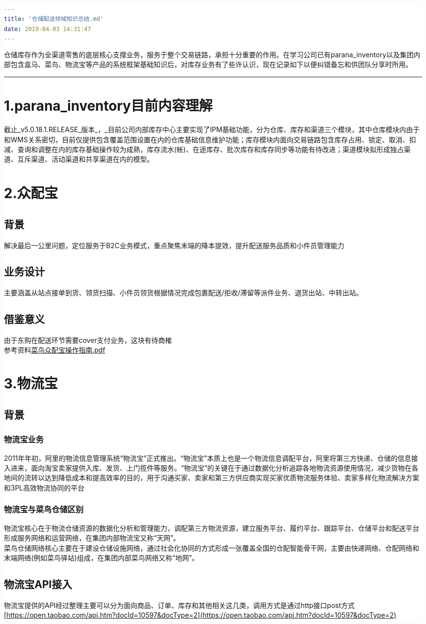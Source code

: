 ```yaml
---
title: '仓储配送领域知识总结.md'
date: 2019-04-03 14:31:47
---
```

仓储库存作为全渠道零售的底层核心支撑业务，服务于整个交易链路，承担十分重要的作用。在学习公司已有parana_inventory以及集团内部包含盒马、菜鸟、物流宝等产品的系统框架基础知识后，对库存业务有了些许认识，现在记录如下以便纠错备忘和供团队分享时所用。

---
<a name="f8379536"></a>
# 1.parana_inventory目前内容理解
截止_v5.0.18.1.RELEASE_版本_，_目前公司内部库存中心主要实现了IPM基础功能，分为仓库、库存和渠道三个模块，其中仓库模块内由于和WMS关系密切，目前仅提供包含覆盖范围设置在内的仓库基础信息维护功能；库存模块内面向交易链路包含库存占用、锁定、取消、扣减、查询和调整在内的库存基础操作较为成熟，库存流水(帐)、在途库存、批次库存和库存同步等功能有待改进；渠道模块拟形成独占渠道、互斥渠道、活动渠道和共享渠道在内的模型。
<a name="744b806f"></a>
# 2.众配宝
<a name="8e1b944f"></a>
## 背景
解决最后一公里问题，定位服务于B2C业务模式，重点聚焦末端的降本提效，提升配送服务品质和小件员管理能力
<a name="76cefffa"></a>
## 业务设计
主要涵盖从站点接单到货、领货扫描、小件员领货根据情况完成包裹配送/拒收/滞留等派件业务、退货出站、中转出站。
<a name="80d24a2a"></a>
## 借鉴意义
由于东购在配送环节需要cover支付业务，这块有待商榷<br />参考资料[菜鸟众配宝操作指南.pdf](https://yuque.antfin-inc.com/attachments/lark/0/2019/pdf/124729/1552036366627-d2863a90-d53f-47a8-acdc-16cddf1bd3ba.pdf?_lake_card=%7B%22uid%22%3A%22rc-upload-1552034959446-3%22%2C%22src%22%3A%22https%3A%2F%2Fyuque.antfin-inc.com%2Fattachments%2Flark%2F0%2F2019%2Fpdf%2F124729%2F1552036366627-d2863a90-d53f-47a8-acdc-16cddf1bd3ba.pdf%22%2C%22name%22%3A%22%E8%8F%9C%E9%B8%9F%E4%BC%97%E9%85%8D%E5%AE%9D%E6%93%8D%E4%BD%9C%E6%8C%87%E5%8D%97.pdf%22%2C%22size%22%3A5309526%2C%22type%22%3A%22application%2Fpdf%22%2C%22ext%22%3A%22pdf%22%2C%22progress%22%3A%7B%22percent%22%3A0%7D%2C%22status%22%3A%22done%22%2C%22percent%22%3A0%2C%22card%22%3A%22file%22%7D)
<a name="9ade249f"></a>
# 3.物流宝
<a name="8e1b944f-1"></a>
## 背景
<a name="3882d731"></a>
### 物流宝业务
2011年年初，阿里的物流信息管理系统“物流宝”正式推出。“物流宝”本质上也是一个物流信息调配平台，阿里将第三方快递、仓储的信息接入进来，面向淘宝卖家提供入库、发货、上门揽件等服务。“物流宝”的关键在于通过数据化分析追踪各地物流资源使用情况，减少货物在各地间的流转以达到降低成本和提高效率的目的，用于沟通买家、卖家和第三方供应商实现买家优质物流服务体验、卖家多样化物流解决方案和3PL高效物流协同的平台
<a name="e7bcc8db"></a>
### 物流宝与菜鸟仓储区别
物流宝核心在于物流仓储资源的数据化分析和管理能力，调配第三方物流资源，建立服务平台、履约平台、跟踪平台、仓储平台和配送平台形成服务网络和运营网络，在集团内部物流宝又称“天网”。<br />菜鸟仓储网络核心主要在于建设仓储设施网络，通过社会化协同的方式形成一张覆盖全国的仓配智能骨干网，主要由快递网络、仓配网络和末端网络(例如菜鸟驿站)组成，在集团内部菜鸟网络又称“地网”。
<a name="3c59d067"></a>
## 物流宝API接入
物流宝提供的API经过整理主要可以分为面向商品、订单、库存和其他相关这几类，调用方式是通过http接口post方式[https://open.taobao.com/api.htm?docId=10597&docType=2](https://open.taobao.com/api.htm?docId=10597&docType=2)
